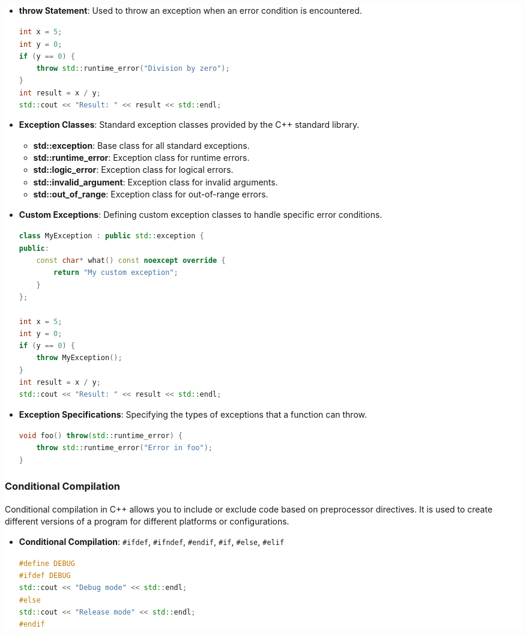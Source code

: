 - **throw Statement**: Used to throw an exception when an error condition is encountered.

    ```cpp
    int x = 5;
    int y = 0;
    if (y == 0) {
        throw std::runtime_error("Division by zero");
    }
    int result = x / y;
    std::cout << "Result: " << result << std::endl;
    ```

- **Exception Classes**: Standard exception classes provided by the C++ standard library.
  - **std::exception**: Base class for all standard exceptions.
  - **std::runtime_error**: Exception class for runtime errors.
  - **std::logic_error**: Exception class for logical errors.
  - **std::invalid_argument**: Exception class for invalid arguments.
  - **std::out_of_range**: Exception class for out-of-range errors.

- **Custom Exceptions**: Defining custom exception classes to handle specific error conditions.

    ```cpp
    class MyException : public std::exception {
    public:
        const char* what() const noexcept override {
            return "My custom exception";
        }
    };

    int x = 5;
    int y = 0;
    if (y == 0) {
        throw MyException();
    }
    int result = x / y;
    std::cout << "Result: " << result << std::endl;
    ```

- **Exception Specifications**: Specifying the types of exceptions that a function can throw.

    ```cpp
    void foo() throw(std::runtime_error) {
        throw std::runtime_error("Error in foo");
    }
    ```

### Conditional Compilation

Conditional compilation in C++ allows you to include or exclude code based on preprocessor directives. It is used to create different versions of a program for different platforms or configurations.

- **Conditional Compilation**: `#ifdef`, `#ifndef`, `#endif`, `#if`, `#else`, `#elif`

    ```cpp
    #define DEBUG
    #ifdef DEBUG
    std::cout << "Debug mode" << std::endl;
    #else
    std::cout << "Release mode" << std::endl;
    #endif
    ```

